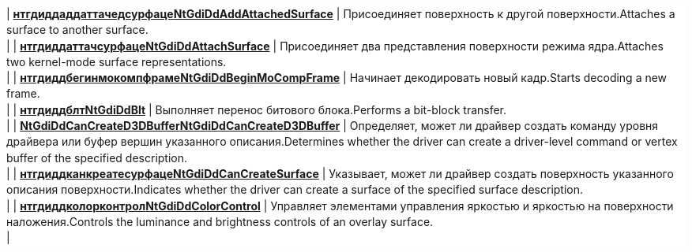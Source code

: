 | [<span data-ttu-id="45d86-222">**нтгдиддаддаттачедсурфаце**</span><span class="sxs-lookup"><span data-stu-id="45d86-222">**NtGdiDdAddAttachedSurface**</span></span>](-dxgkernel-ntgdiddaddattachedsurface.md)                 | <span data-ttu-id="45d86-223">Присоединяет поверхность к другой поверхности.</span><span class="sxs-lookup"><span data-stu-id="45d86-223">Attaches a surface to another surface.</span></span> <br/>                                                                                                                                                                                                                                                                                                                                                                                          |
| [<span data-ttu-id="45d86-224">**нтгдиддаттачсурфаце**</span><span class="sxs-lookup"><span data-stu-id="45d86-224">**NtGdiDdAttachSurface**</span></span>](-dxgkernel-ntgdiddattachsurface.md)                           | <span data-ttu-id="45d86-225">Присоединяет два представления поверхности режима ядра.</span><span class="sxs-lookup"><span data-stu-id="45d86-225">Attaches two kernel-mode surface representations.</span></span> <br/>                                                                                                                                                                                                                                                                                                                                                                               |
| [<span data-ttu-id="45d86-226">**нтгдиддбегинмокомпфраме**</span><span class="sxs-lookup"><span data-stu-id="45d86-226">**NtGdiDdBeginMoCompFrame**</span></span>](-dxgkernel-ntgdiddbeginmocompframe.md)                     | <span data-ttu-id="45d86-227">Начинает декодировать новый кадр.</span><span class="sxs-lookup"><span data-stu-id="45d86-227">Starts decoding a new frame.</span></span> <br/>                                                                                                                                                                                                                                                                                                                                                                                                    |
| [<span data-ttu-id="45d86-228">**нтгдиддблт**</span><span class="sxs-lookup"><span data-stu-id="45d86-228">**NtGdiDdBlt**</span></span>](-dxgkernel-ntgdiddblt.md)                                               | <span data-ttu-id="45d86-229">Выполняет перенос битового блока.</span><span class="sxs-lookup"><span data-stu-id="45d86-229">Performs a bit-block transfer.</span></span> <br/>                                                                                                                                                                                                                                                                                                                                                                                                  |
| [<span data-ttu-id="45d86-230">**NtGdiDdCanCreateD3DBuffer**</span><span class="sxs-lookup"><span data-stu-id="45d86-230">**NtGdiDdCanCreateD3DBuffer**</span></span>](-dxgkernel-ntgdiddcancreated3dbuffer.md)                 | <span data-ttu-id="45d86-231">Определяет, может ли драйвер создать команду уровня драйвера или буфер вершин указанного описания.</span><span class="sxs-lookup"><span data-stu-id="45d86-231">Determines whether the driver can create a driver-level command or vertex buffer of the specified description.</span></span> <br/>                                                                                                                                                                                                                                                                                                                  |
| [<span data-ttu-id="45d86-232">**нтгдиддканкреатесурфаце**</span><span class="sxs-lookup"><span data-stu-id="45d86-232">**NtGdiDdCanCreateSurface**</span></span>](-dxgkernel-ntgdiddcancreatesurface.md)                     | <span data-ttu-id="45d86-233">Указывает, может ли драйвер создать поверхность указанного описания поверхности.</span><span class="sxs-lookup"><span data-stu-id="45d86-233">Indicates whether the driver can create a surface of the specified surface description.</span></span> <br/>                                                                                                                                                                                                                                                                                                                                         |
| [<span data-ttu-id="45d86-234">**нтгдиддколорконтрол**</span><span class="sxs-lookup"><span data-stu-id="45d86-234">**NtGdiDdColorControl**</span></span>](-dxgkernel-ntgdiddcolorcontrol.md)                             | <span data-ttu-id="45d86-235">Управляет элементами управления яркостью и яркостью на поверхности наложения.</span><span class="sxs-lookup"><span data-stu-id="45d86-235">Controls the luminance and brightness controls of an overlay surface.</span></span> <br/>                                                                                                                                                                                                                                                                                                                                                           |